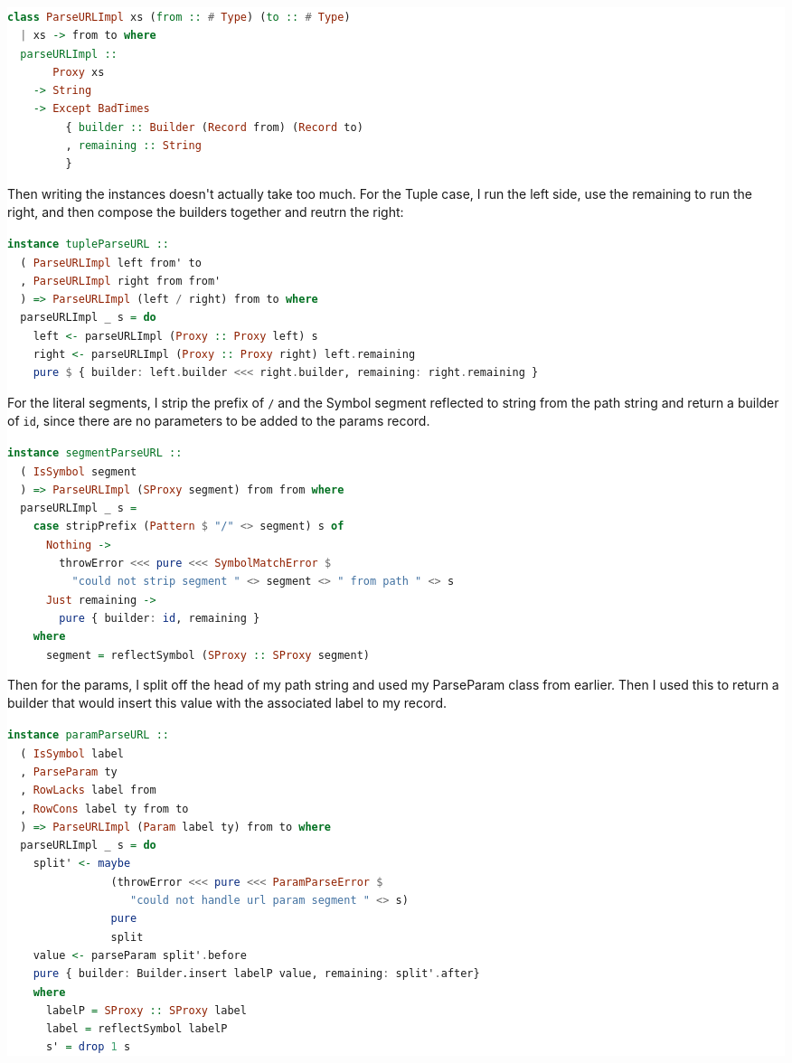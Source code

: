 ```hs
class ParseURLImpl xs (from :: # Type) (to :: # Type)
  | xs -> from to where
  parseURLImpl ::
       Proxy xs
    -> String
    -> Except BadTimes
         { builder :: Builder (Record from) (Record to)
         , remaining :: String
         }
```

Then writing the instances doesn't actually take too much. For the Tuple case, I run the left side, use the remaining to run the right, and then compose the builders together and reutrn the right:

```hs
instance tupleParseURL ::
  ( ParseURLImpl left from' to
  , ParseURLImpl right from from'
  ) => ParseURLImpl (left / right) from to where
  parseURLImpl _ s = do
    left <- parseURLImpl (Proxy :: Proxy left) s
    right <- parseURLImpl (Proxy :: Proxy right) left.remaining
    pure $ { builder: left.builder <<< right.builder, remaining: right.remaining }
```

For the literal segments, I strip the prefix of `/` and the Symbol segment reflected to string from the path string and return a builder of `id`, since there are no parameters to be added to the params record.

```hs
instance segmentParseURL ::
  ( IsSymbol segment
  ) => ParseURLImpl (SProxy segment) from from where
  parseURLImpl _ s =
    case stripPrefix (Pattern $ "/" <> segment) s of
      Nothing ->
        throwError <<< pure <<< SymbolMatchError $
          "could not strip segment " <> segment <> " from path " <> s
      Just remaining ->
        pure { builder: id, remaining }
    where
      segment = reflectSymbol (SProxy :: SProxy segment)
```

Then for the params, I split off the head of my path string and used my ParseParam class from earlier. Then I used this to return a builder that would insert this value with the associated label to my record.

```hs
instance paramParseURL ::
  ( IsSymbol label
  , ParseParam ty
  , RowLacks label from
  , RowCons label ty from to
  ) => ParseURLImpl (Param label ty) from to where
  parseURLImpl _ s = do
    split' <- maybe
                (throwError <<< pure <<< ParamParseError $
                   "could not handle url param segment " <> s)
                pure
                split
    value <- parseParam split'.before
    pure { builder: Builder.insert labelP value, remaining: split'.after}
    where
      labelP = SProxy :: SProxy label
      label = reflectSymbol labelP
      s' = drop 1 s
```